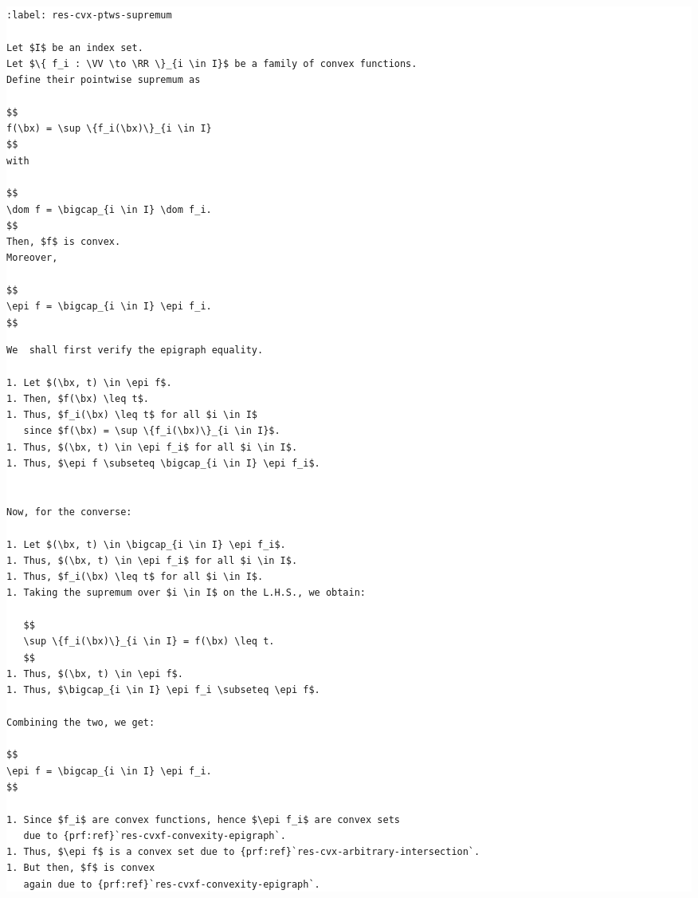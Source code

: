 ```{prf:theorem} Pointwise supremum of a family of convex functions
:label: res-cvx-ptws-supremum

Let $I$ be an index set.
Let $\{ f_i : \VV \to \RR \}_{i \in I}$ be a family of convex functions. 
Define their pointwise supremum as

$$
f(\bx) = \sup \{f_i(\bx)\}_{i \in I}
$$
with 

$$
\dom f = \bigcap_{i \in I} \dom f_i.
$$
Then, $f$ is convex.
Moreover,

$$
\epi f = \bigcap_{i \in I} \epi f_i.
$$
```

```{prf:proof}
We  shall first verify the epigraph equality.

1. Let $(\bx, t) \in \epi f$.
1. Then, $f(\bx) \leq t$.
1. Thus, $f_i(\bx) \leq t$ for all $i \in I$ 
   since $f(\bx) = \sup \{f_i(\bx)\}_{i \in I}$.
1. Thus, $(\bx, t) \in \epi f_i$ for all $i \in I$.
1. Thus, $\epi f \subseteq \bigcap_{i \in I} \epi f_i$.


Now, for the converse:

1. Let $(\bx, t) \in \bigcap_{i \in I} \epi f_i$.
1. Thus, $(\bx, t) \in \epi f_i$ for all $i \in I$.
1. Thus, $f_i(\bx) \leq t$ for all $i \in I$.
1. Taking the supremum over $i \in I$ on the L.H.S., we obtain:

   $$
   \sup \{f_i(\bx)\}_{i \in I} = f(\bx) \leq t.
   $$
1. Thus, $(\bx, t) \in \epi f$.
1. Thus, $\bigcap_{i \in I} \epi f_i \subseteq \epi f$.

Combining the two, we get:

$$
\epi f = \bigcap_{i \in I} \epi f_i.
$$

1. Since $f_i$ are convex functions, hence $\epi f_i$ are convex sets
   due to {prf:ref}`res-cvxf-convexity-epigraph`.
1. Thus, $\epi f$ is a convex set due to {prf:ref}`res-cvx-arbitrary-intersection`.
1. But then, $f$ is convex
   again due to {prf:ref}`res-cvxf-convexity-epigraph`.
```

